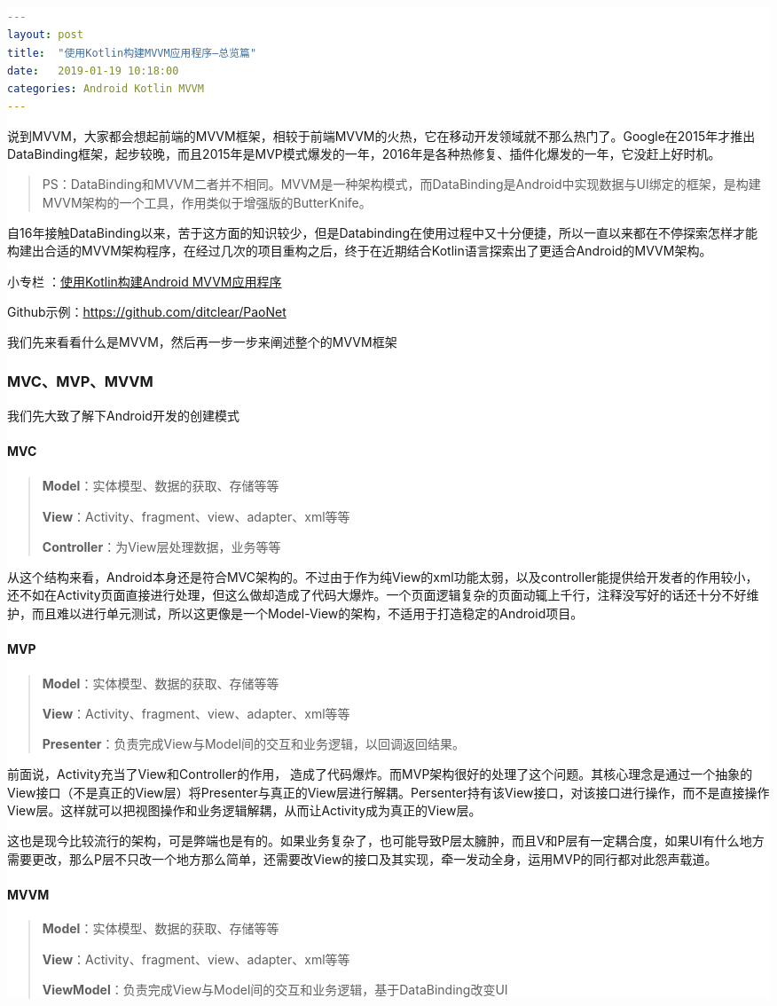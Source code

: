 ```yaml
---
layout: post
title:  "使用Kotlin构建MVVM应用程序—总览篇"
date:   2019-01-19 10:18:00
categories: Android Kotlin MVVM
---
```


说到MVVM，大家都会想起前端的MVVM框架，相较于前端MVVM的火热，它在移动开发领域就不那么热门了。Google在2015年才推出DataBinding框架，起步较晚，而且2015年是MVP模式爆发的一年，2016年是各种热修复、插件化爆发的一年，它没赶上好时机。

> PS：DataBinding和MVVM二者并不相同。MVVM是一种架构模式，而DataBinding是Android中实现数据与UI绑定的框架，是构建MVVM架构的一个工具，作用类似于增强版的ButterKnife。

自16年接触DataBinding以来，苦于这方面的知识较少，但是Databinding在使用过程中又十分便捷，所以一直以来都在不停探索怎样才能构建出合适的MVVM架构程序，在经过几次的项目重构之后，终于在近期结合Kotlin语言探索出了更适合Android的MVVM架构。

小专栏 ：[使用Kotlin构建Android MVVM应用程序](https://xiaozhuanlan.com/ditclear?rel=2493325177)

Github示例：<https://github.com/ditclear/PaoNet>

我们先来看看什么是MVVM，然后再一步一步来阐述整个的MVVM框架

### MVC、MVP、MVVM

我们先大致了解下Android开发的创建模式

#### MVC

> **Model**：实体模型、数据的获取、存储等等
>
> **View**：Activity、fragment、view、adapter、xml等等
>
> **Controller**：为View层处理数据，业务等等

从这个结构来看，Android本身还是符合MVC架构的。不过由于作为纯View的xml功能太弱，以及controller能提供给开发者的作用较小，还不如在Activity页面直接进行处理，但这么做却造成了代码大爆炸。一个页面逻辑复杂的页面动辄上千行，注释没写好的话还十分不好维护，而且难以进行单元测试，所以这更像是一个Model-View的架构，不适用于打造稳定的Android项目。

#### MVP

> **Model**：实体模型、数据的获取、存储等等
>
> **View**：Activity、fragment、view、adapter、xml等等
>
> **Presenter**：负责完成View与Model间的交互和业务逻辑，以回调返回结果。

前面说，Activity充当了View和Controller的作用， 造成了代码爆炸。而MVP架构很好的处理了这个问题。其核心理念是通过一个抽象的View接口（不是真正的View层）将Presenter与真正的View层进行解耦。Persenter持有该View接口，对该接口进行操作，而不是直接操作View层。这样就可以把视图操作和业务逻辑解耦，从而让Activity成为真正的View层。

这也是现今比较流行的架构，可是弊端也是有的。如果业务复杂了，也可能导致P层太臃肿，而且V和P层有一定耦合度，如果UI有什么地方需要更改，那么P层不只改一个地方那么简单，还需要改View的接口及其实现，牵一发动全身，运用MVP的同行都对此怨声载道。

#### MVVM

> **Model**：实体模型、数据的获取、存储等等
>
> **View**：Activity、fragment、view、adapter、xml等等
>
> **ViewModel**：负责完成View与Model间的交互和业务逻辑，基于DataBinding改变UI
